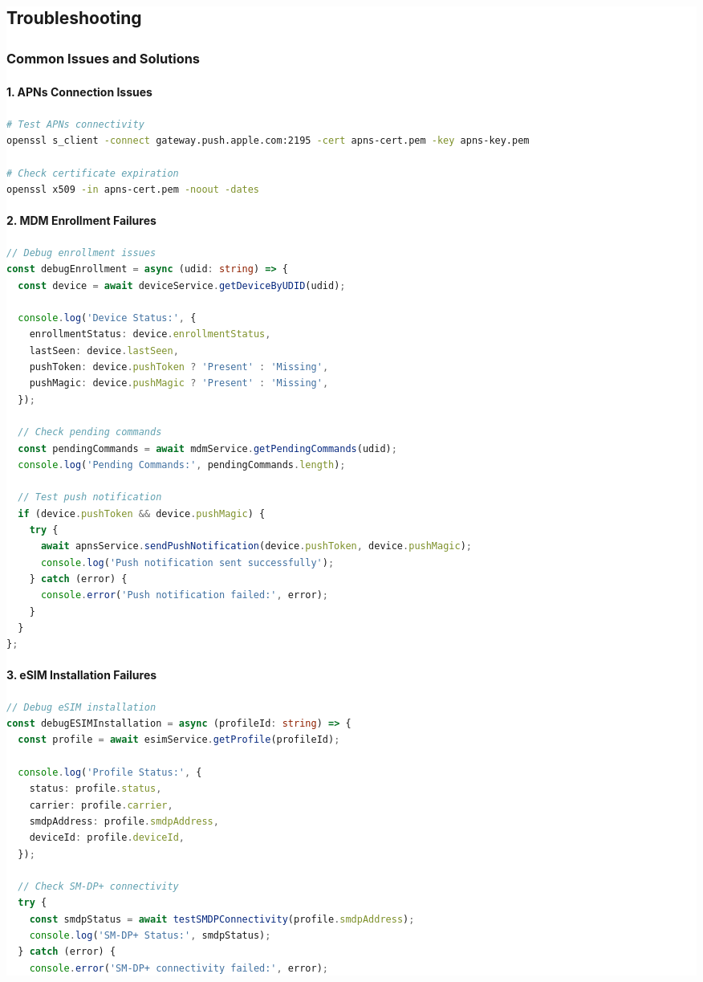 
## Troubleshooting

### Common Issues and Solutions

#### 1. APNs Connection Issues

```bash
# Test APNs connectivity
openssl s_client -connect gateway.push.apple.com:2195 -cert apns-cert.pem -key apns-key.pem

# Check certificate expiration
openssl x509 -in apns-cert.pem -noout -dates
```

#### 2. MDM Enrollment Failures

```typescript
// Debug enrollment issues
const debugEnrollment = async (udid: string) => {
  const device = await deviceService.getDeviceByUDID(udid);
  
  console.log('Device Status:', {
    enrollmentStatus: device.enrollmentStatus,
    lastSeen: device.lastSeen,
    pushToken: device.pushToken ? 'Present' : 'Missing',
    pushMagic: device.pushMagic ? 'Present' : 'Missing',
  });
  
  // Check pending commands
  const pendingCommands = await mdmService.getPendingCommands(udid);
  console.log('Pending Commands:', pendingCommands.length);
  
  // Test push notification
  if (device.pushToken && device.pushMagic) {
    try {
      await apnsService.sendPushNotification(device.pushToken, device.pushMagic);
      console.log('Push notification sent successfully');
    } catch (error) {
      console.error('Push notification failed:', error);
    }
  }
};
```

#### 3. eSIM Installation Failures

```typescript
// Debug eSIM installation
const debugESIMInstallation = async (profileId: string) => {
  const profile = await esimService.getProfile(profileId);
  
  console.log('Profile Status:', {
    status: profile.status,
    carrier: profile.carrier,
    smdpAddress: profile.smdpAddress,
    deviceId: profile.deviceId,
  });
  
  // Check SM-DP+ connectivity
  try {
    const smdpStatus = await testSMDPConnectivity(profile.smdpAddress);
    console.log('SM-DP+ Status:', smdpStatus);
  } catch (error) {
    console.error('SM-DP+ connectivity failed:', error);
```
